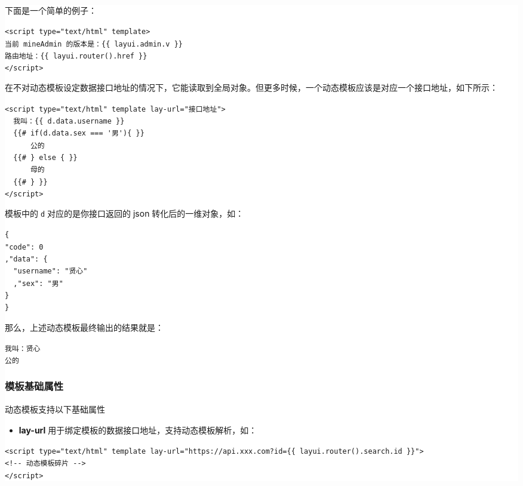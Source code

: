 下面是一个简单的例子：

```
<script type="text/html" template>
当前 mineAdmin 的版本是：{{ layui.admin.v }}
路由地址：{{ layui.router().href }}
</script>

```

在不对动态模板设定数据接口地址的情况下，它能读取到全局对象。但更多时候，一个动态模板应该是对应一个接口地址，如下所示：

```
<script type="text/html" template lay-url="接口地址">
  我叫：{{ d.data.username }}
  {{# if(d.data.sex === '男'){ }}
      公的
  {{# } else { }}
      母的
  {{# } }}
</script>

```

模板中的 `d` 对应的是你接口返回的 json 转化后的一维对象，如：

```
{
"code": 0
,"data": {
  "username": "贤心"
  ,"sex": "男"
}
}

```

那么，上述动态模板最终输出的结果就是：

```
我叫：贤心
公的

```

### 模板基础属性

动态模板支持以下基础属性

- **lay-url**
  用于绑定模板的数据接口地址，支持动态模板解析，如：

```
<script type="text/html" template lay-url="https://api.xxx.com?id={{ layui.router().search.id }}">
<!-- 动态模板碎片 -->
</script>

```
